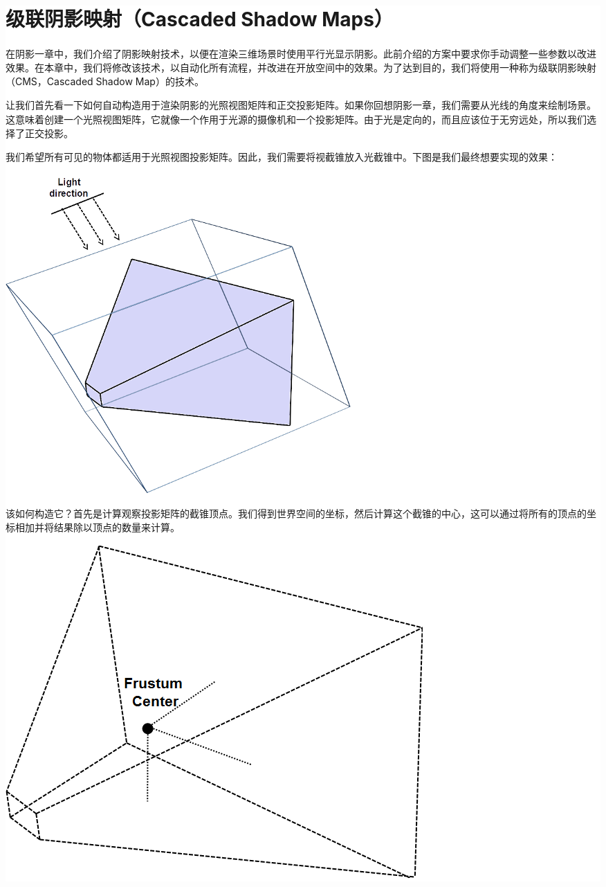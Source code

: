 # 级联阴影映射（Cascaded Shadow Maps）

在阴影一章中，我们介绍了阴影映射技术，以便在渲染三维场景时使用平行光显示阴影。此前介绍的方案中要求你手动调整一些参数以改进效果。在本章中，我们将修改该技术，以自动化所有流程，并改进在开放空间中的效果。为了达到目的，我们将使用一种称为级联阴影映射（CMS，Cascaded Shadow Map）的技术。

让我们首先看一下如何自动构造用于渲染阴影的光照视图矩阵和正交投影矩阵。如果你回想阴影一章，我们需要从光线的角度来绘制场景。这意味着创建一个光照视图矩阵，它就像一个作用于光源的摄像机和一个投影矩阵。由于光是定向的，而且应该位于无穷远处，所以我们选择了正交投影。

我们希望所有可见的物体都适用于光照视图投影矩阵。因此，我们需要将视截锥放入光截锥中。下图是我们最终想要实现的效果：

![视截锥](_static/26/view_frustum.png)

该如何构造它？首先是计算观察投影矩阵的截锥顶点。我们得到世界空间的坐标，然后计算这个截锥的中心，这可以通过将所有的顶点的坐标相加并将结果除以顶点的数量来计算。

![截锥中心](_static/26/frustum_center.png)
